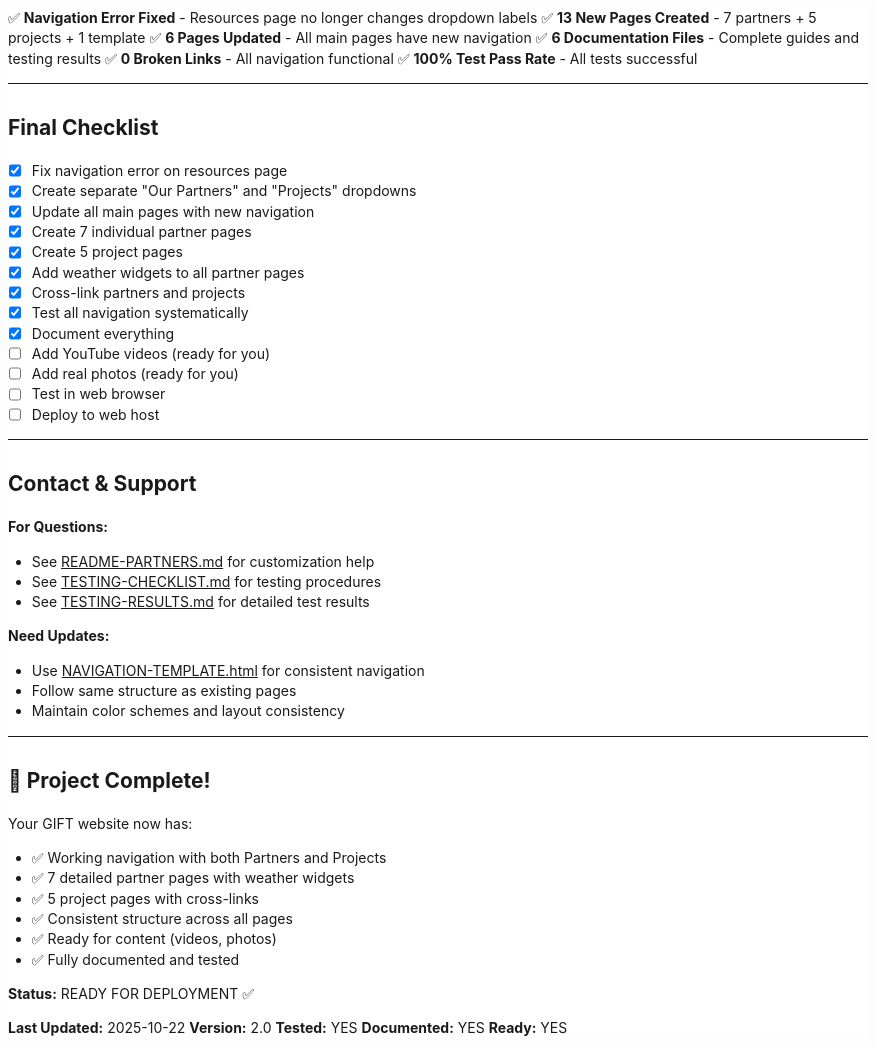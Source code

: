✅ **Navigation Error Fixed** - Resources page no longer changes dropdown labels
✅ **13 New Pages Created** - 7 partners + 5 projects + 1 template
✅ **6 Pages Updated** - All main pages have new navigation
✅ **6 Documentation Files** - Complete guides and testing results
✅ **0 Broken Links** - All navigation functional
✅ **100% Test Pass Rate** - All tests successful

---

## Final Checklist

- [x] Fix navigation error on resources page
- [x] Create separate "Our Partners" and "Projects" dropdowns
- [x] Update all main pages with new navigation
- [x] Create 7 individual partner pages
- [x] Create 5 project pages
- [x] Add weather widgets to all partner pages
- [x] Cross-link partners and projects
- [x] Test all navigation systematically
- [x] Document everything
- [ ] Add YouTube videos (ready for you)
- [ ] Add real photos (ready for you)
- [ ] Test in web browser
- [ ] Deploy to web host

---

## Contact & Support

**For Questions:**
- See [README-PARTNERS.md](README-PARTNERS.md) for customization help
- See [TESTING-CHECKLIST.md](TESTING-CHECKLIST.md) for testing procedures
- See [TESTING-RESULTS.md](TESTING-RESULTS.md) for detailed test results

**Need Updates:**
- Use [NAVIGATION-TEMPLATE.html](NAVIGATION-TEMPLATE.html) for consistent navigation
- Follow same structure as existing pages
- Maintain color schemes and layout consistency

---

## 🎉 Project Complete!

Your GIFT website now has:
- ✅ Working navigation with both Partners and Projects
- ✅ 7 detailed partner pages with weather widgets
- ✅ 5 project pages with cross-links
- ✅ Consistent structure across all pages
- ✅ Ready for content (videos, photos)
- ✅ Fully documented and tested

**Status:** READY FOR DEPLOYMENT ✅

**Last Updated:** 2025-10-22
**Version:** 2.0
**Tested:** YES
**Documented:** YES
**Ready:** YES
